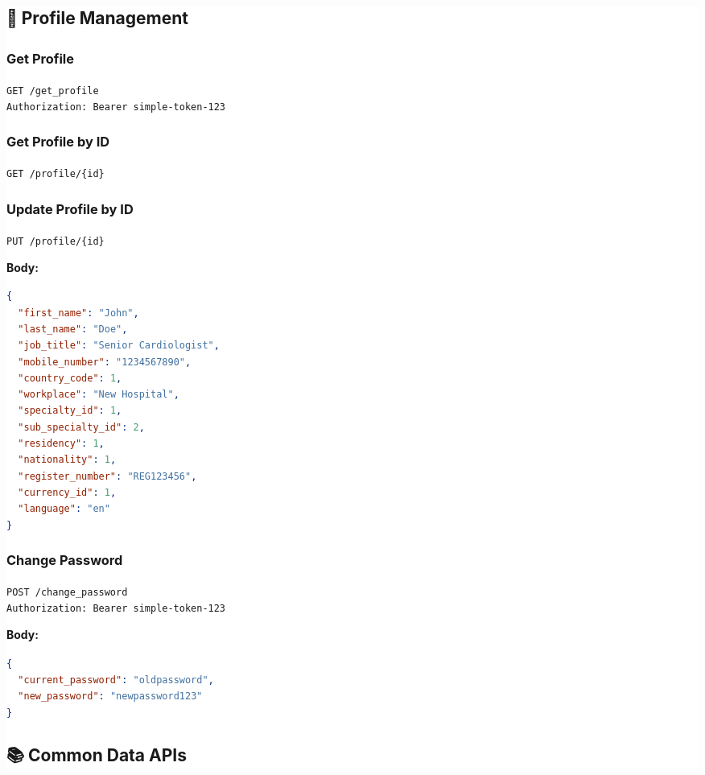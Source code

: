 ## 👤 Profile Management

### Get Profile
```http
GET /get_profile
Authorization: Bearer simple-token-123
```

### Get Profile by ID
```http
GET /profile/{id}
```

### Update Profile by ID
```http
PUT /profile/{id}
```
**Body:**
```json
{
  "first_name": "John",
  "last_name": "Doe",
  "job_title": "Senior Cardiologist",
  "mobile_number": "1234567890",
  "country_code": 1,
  "workplace": "New Hospital",
  "specialty_id": 1,
  "sub_specialty_id": 2,
  "residency": 1,
  "nationality": 1,
  "register_number": "REG123456",
  "currency_id": 1,
  "language": "en"
}
```

### Change Password
```http
POST /change_password
Authorization: Bearer simple-token-123
```
**Body:**
```json
{
  "current_password": "oldpassword",
  "new_password": "newpassword123"
}
```

## 📚 Common Data APIs
